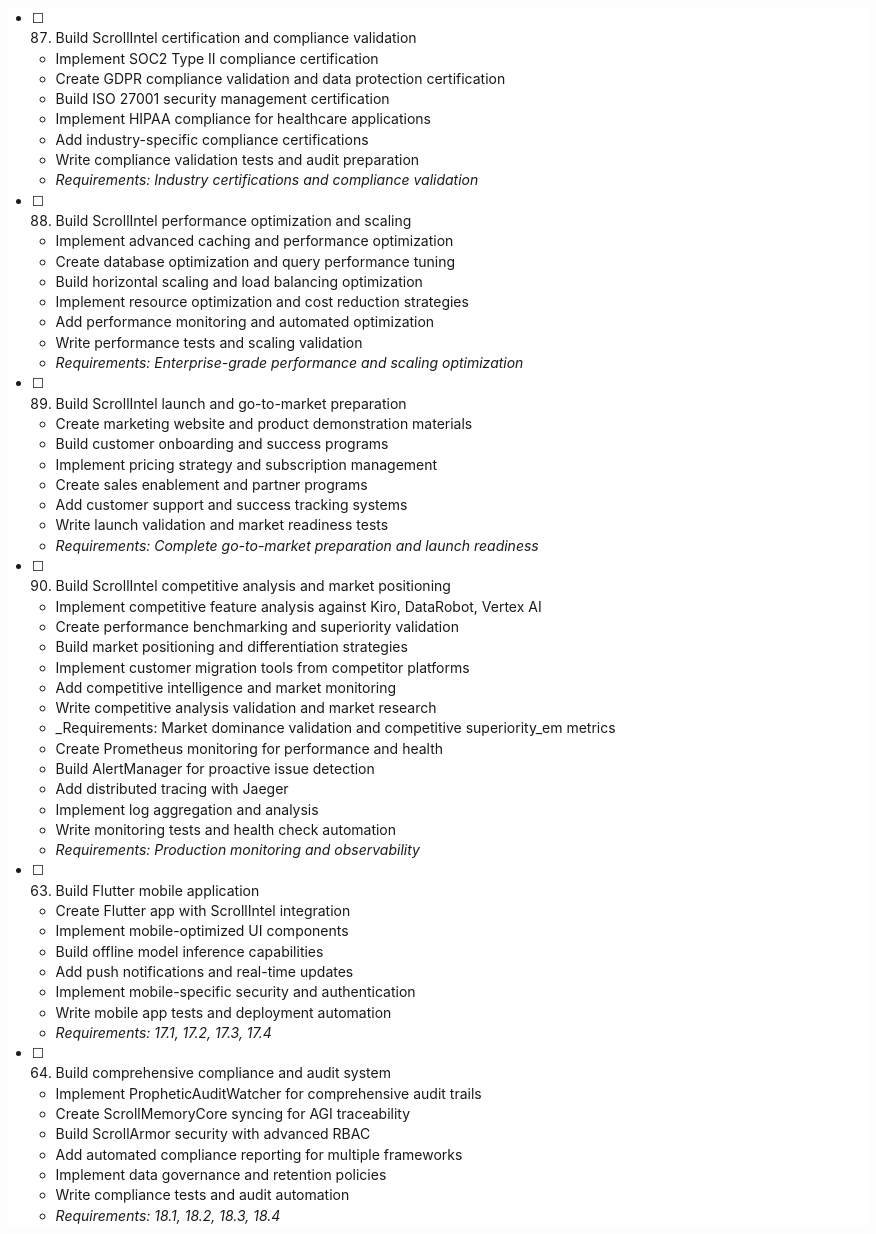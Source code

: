 - [ ] 87. Build ScrollIntel certification and compliance validation
  - Implement SOC2 Type II compliance certification
  - Create GDPR compliance validation and data protection certification
  - Build ISO 27001 security management certification
  - Implement HIPAA compliance for healthcare applications
  - Add industry-specific compliance certifications
  - Write compliance validation tests and audit preparation
  - _Requirements: Industry certifications and compliance validation_

- [ ] 88. Build ScrollIntel performance optimization and scaling
  - Implement advanced caching and performance optimization
  - Create database optimization and query performance tuning
  - Build horizontal scaling and load balancing optimization
  - Implement resource optimization and cost reduction strategies
  - Add performance monitoring and automated optimization
  - Write performance tests and scaling validation
  - _Requirements: Enterprise-grade performance and scaling optimization_

- [ ] 89. Build ScrollIntel launch and go-to-market preparation
  - Create marketing website and product demonstration materials
  - Build customer onboarding and success programs
  - Implement pricing strategy and subscription management
  - Create sales enablement and partner programs
  - Add customer support and success tracking systems
  - Write launch validation and market readiness tests
  - _Requirements: Complete go-to-market preparation and launch readiness_

- [ ] 90. Build ScrollIntel competitive analysis and market positioning
  - Implement competitive feature analysis against Kiro, DataRobot, Vertex AI
  - Create performance benchmarking and superiority validation
  - Build market positioning and differentiation strategies
  - Implement customer migration tools from competitor platforms
  - Add competitive intelligence and market monitoring
  - Write competitive analysis validation and market research
  - _Requirements: Market dominance validation and competitive superiority_em metrics
  - Create Prometheus monitoring for performance and health
  - Build AlertManager for proactive issue detection
  - Add distributed tracing with Jaeger
  - Implement log aggregation and analysis
  - Write monitoring tests and health check automation
  - _Requirements: Production monitoring and observability_

- [ ] 63. Build Flutter mobile application
  - Create Flutter app with ScrollIntel integration
  - Implement mobile-optimized UI components
  - Build offline model inference capabilities
  - Add push notifications and real-time updates
  - Implement mobile-specific security and authentication
  - Write mobile app tests and deployment automation
  - _Requirements: 17.1, 17.2, 17.3, 17.4_

- [ ] 64. Build comprehensive compliance and audit system
  - Implement PropheticAuditWatcher for comprehensive audit trails
  - Create ScrollMemoryCore syncing for AGI traceability
  - Build ScrollArmor security with advanced RBAC
  - Add automated compliance reporting for multiple frameworks
  - Implement data governance and retention policies
  - Write compliance tests and audit automation
  - _Requirements: 18.1, 18.2, 18.3, 18.4_
